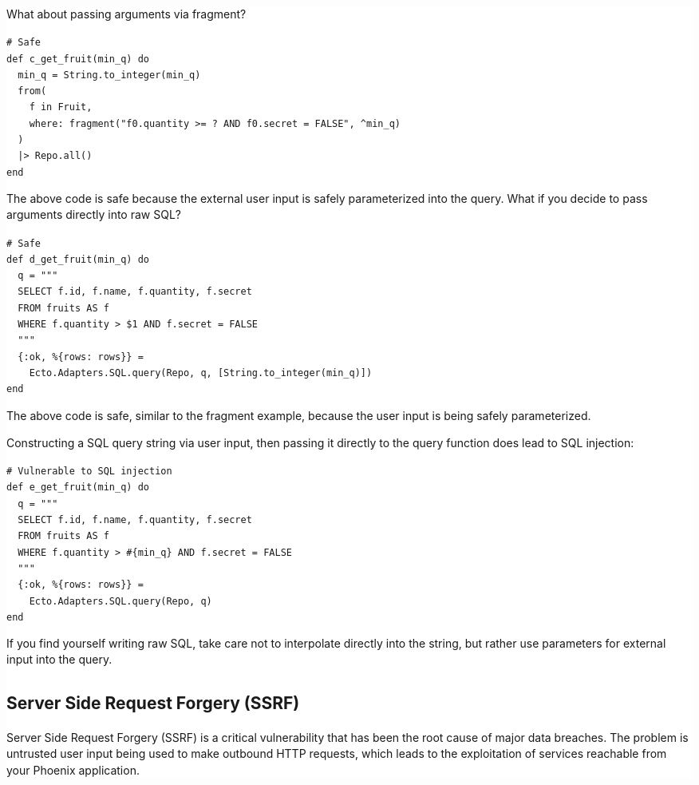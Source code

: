 What about passing arguments via fragment?

```
# Safe
def c_get_fruit(min_q) do
  min_q = String.to_integer(min_q)
  from(
    f in Fruit,
    where: fragment("f0.quantity >= ? AND f0.secret = FALSE", ^min_q)
  )
  |> Repo.all()
end
```

The above code is safe because the external user input is safely parameterized into the query. What if you decide to pass arguments directly into raw SQL?

```
# Safe
def d_get_fruit(min_q) do
  q = """
  SELECT f.id, f.name, f.quantity, f.secret
  FROM fruits AS f
  WHERE f.quantity > $1 AND f.secret = FALSE
  """
  {:ok, %{rows: rows}} =
    Ecto.Adapters.SQL.query(Repo, q, [String.to_integer(min_q)])
end
```

The above code is safe, similar to the fragment example, because the user input is being safely parameterized. 

Constructing a SQL query string via user input, then passing it directly to the query function does lead to SQL injection: 

```
# Vulnerable to SQL injection
def e_get_fruit(min_q) do
  q = """
  SELECT f.id, f.name, f.quantity, f.secret
  FROM fruits AS f
  WHERE f.quantity > #{min_q} AND f.secret = FALSE
  """
  {:ok, %{rows: rows}} =
    Ecto.Adapters.SQL.query(Repo, q)
end
```

If you find yourself writing raw SQL, take care not to interpolate directly into the string, but rather use parameters for external input into the query.

## Server Side Request Forgery (SSRF)

Server Side Request Forgery (SSRF) is a critical vulnerability that has been the root cause of major data breaches. The problem is untrusted user input being used to make outbound HTTP requests, which leads to the exploitation of services reachable from your Phoenix application. 
